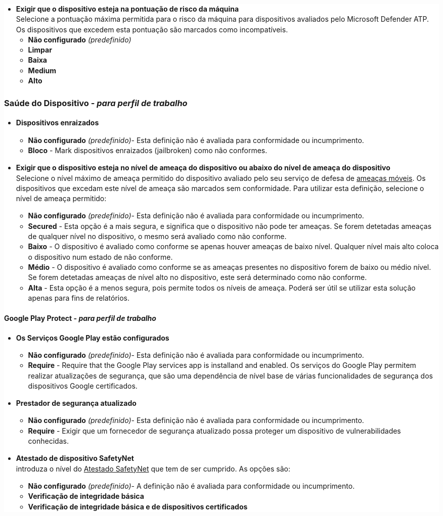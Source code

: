- **Exigir que o dispositivo esteja na pontuação de risco da máquina**  
  Selecione a pontuação máxima permitida para o risco da máquina para dispositivos avaliados pelo Microsoft Defender ATP. Os dispositivos que excedem esta pontuação são marcados como incompatíveis.
  - **Não configurado** *(predefinido)*
  - **Limpar**
  - **Baixa**
  - **Medium**
  - **Alto**

### <a name="device-health---for-work-profile"></a>Saúde do Dispositivo - *para perfil de trabalho*

- **Dispositivos enraizados**  
  - **Não configurado** *(predefinido)*- Esta definição não é avaliada para conformidade ou incumprimento.
  - **Bloco** - Mark dispositivos enraizados (jailbroken) como não conformes.

- **Exigir que o dispositivo esteja no nível de ameaça do dispositivo ou abaixo do nível de ameaça do dispositivo**  
  Selecione o nível máximo de ameaça permitido do dispositivo avaliado pelo seu serviço de defesa de [ameaças móveis](mobile-threat-defense.md). Os dispositivos que excedam este nível de ameaça são marcados sem conformidade. Para utilizar esta definição, selecione o nível de ameaça permitido:
  - **Não configurado** *(predefinido)*- Esta definição não é avaliada para conformidade ou incumprimento.
  - **Secured** - Esta opção é a mais segura, e significa que o dispositivo não pode ter ameaças. Se forem detetadas ameaças de qualquer nível no dispositivo, o mesmo será avaliado como não conforme.
  - **Baixo** - O dispositivo é avaliado como conforme se apenas houver ameaças de baixo nível. Qualquer nível mais alto coloca o dispositivo num estado de não conforme.
  - **Médio** - O dispositivo é avaliado como conforme se as ameaças presentes no dispositivo forem de baixo ou médio nível. Se forem detetadas ameaças de nível alto no dispositivo, este será determinado como não conforme.
  - **Alta** - Esta opção é a menos segura, pois permite todos os níveis de ameaça. Poderá ser útil se utilizar esta solução apenas para fins de relatórios.

#### <a name="google-play-protect---for-work-profile"></a>Google Play Protect - *para perfil de trabalho*

- **Os Serviços Google Play estão configurados**  
  - **Não configurado** *(predefinido)*- Esta definição não é avaliada para conformidade ou incumprimento.
  - **Require** - Require that the Google Play services app is installand and enabled. Os serviços do Google Play permitem realizar atualizações de segurança, que são uma dependência de nível base de várias funcionalidades de segurança dos dispositivos Google certificados.
  
- **Prestador de segurança atualizado**  
  - **Não configurado** *(predefinido)*- Esta definição não é avaliada para conformidade ou incumprimento.
  - **Require** - Exigir que um fornecedor de segurança atualizado possa proteger um dispositivo de vulnerabilidades conhecidas.
  
- **Atestado de dispositivo SafetyNet**  
  introduza o nível do [Atestado SafetyNet](https://developer.android.com/training/safetynet/attestation.html) que tem de ser cumprido. As opções são:
  - **Não configurado** *(predefinido)*- A definição não é avaliada para conformidade ou incumprimento.
  - **Verificação de integridade básica**
  - **Verificação de integridade básica e de dispositivos certificados**
